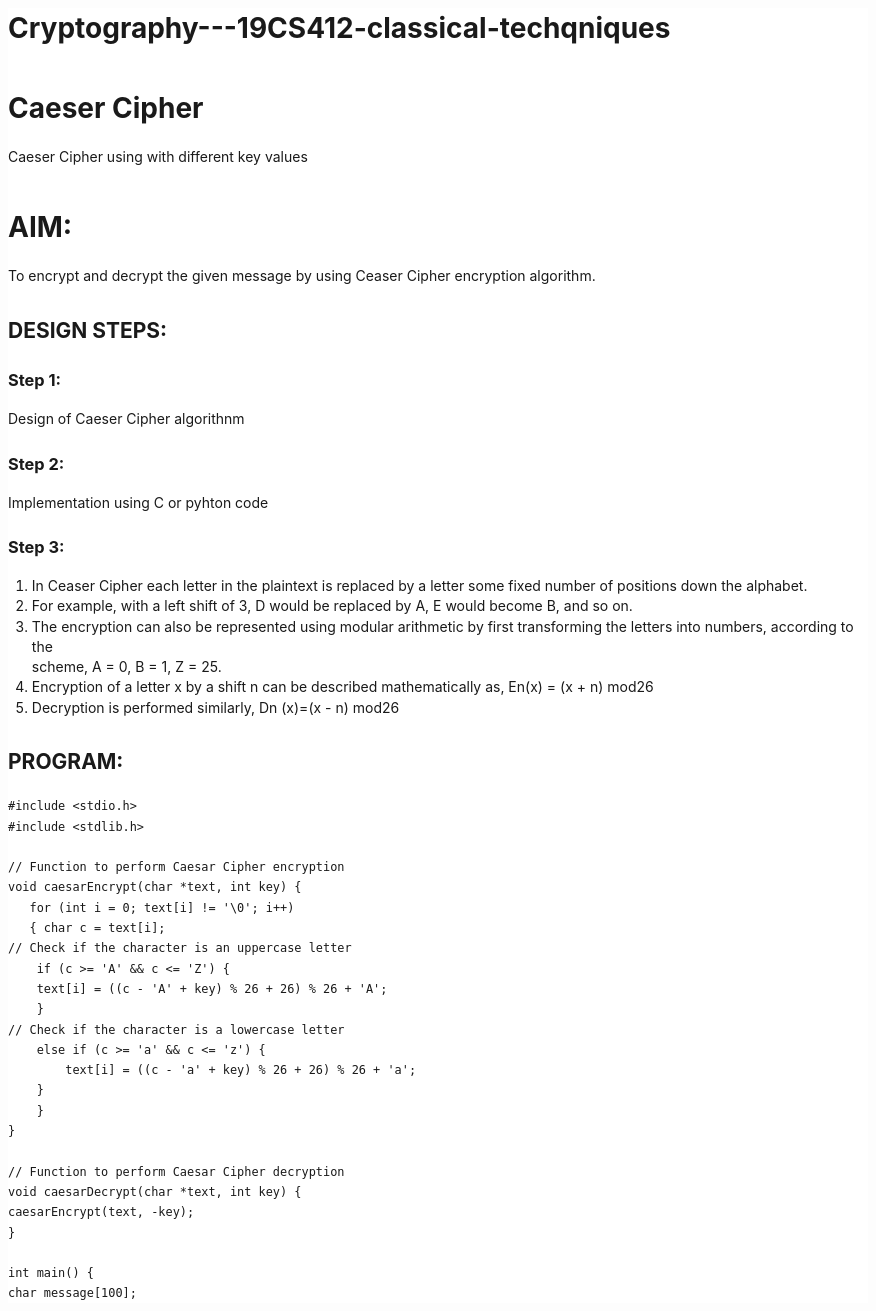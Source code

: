 # Cryptography---19CS412-classical-techqniques
# Caeser Cipher
Caeser Cipher using with different key values

# AIM:

To encrypt and decrypt the given message by using Ceaser Cipher encryption algorithm.


## DESIGN STEPS:

### Step 1:

Design of Caeser Cipher algorithnm 

### Step 2:

Implementation using C or pyhton code

### Step 3:

1.	In Ceaser Cipher each letter in the plaintext is replaced by a letter some fixed number of positions down the alphabet.
2.	For example, with a left shift of 3, D would be replaced by A, E would become B, and so on.
3.	The encryption can also be represented using modular arithmetic by first transforming the letters into numbers, according to the   
    scheme, A = 0, B = 1, Z = 25.
4.	Encryption of a letter x by a shift n can be described mathematically as,
                       En(x) = (x + n) mod26
5.	Decryption is performed similarly,
                       Dn (x)=(x - n) mod26


## PROGRAM:
```
#include <stdio.h>
#include <stdlib.h>

// Function to perform Caesar Cipher encryption 
void caesarEncrypt(char *text, int key) {
   for (int i = 0; text[i] != '\0'; i++)
   { char c = text[i];
// Check if the character is an uppercase letter 
    if (c >= 'A' && c <= 'Z') {
    text[i] = ((c - 'A' + key) % 26 + 26) % 26 + 'A';
    }
// Check if the character is a lowercase letter
    else if (c >= 'a' && c <= 'z') {
        text[i] = ((c - 'a' + key) % 26 + 26) % 26 + 'a';
    }
    }
}

// Function to perform Caesar Cipher decryption 
void caesarDecrypt(char *text, int key) {
caesarEncrypt(text, -key);
}

int main() {
char message[100]; 
```